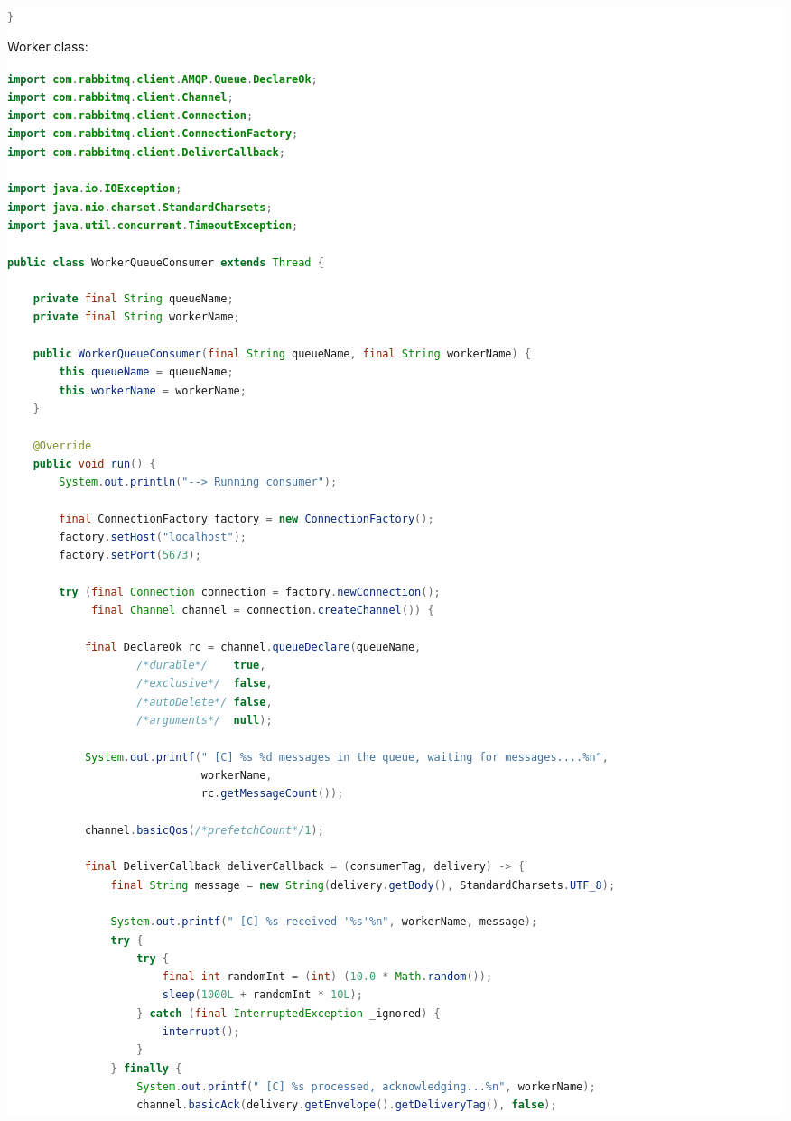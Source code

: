 ```java
}
```

Worker class:

```java
import com.rabbitmq.client.AMQP.Queue.DeclareOk;
import com.rabbitmq.client.Channel;
import com.rabbitmq.client.Connection;
import com.rabbitmq.client.ConnectionFactory;
import com.rabbitmq.client.DeliverCallback;

import java.io.IOException;
import java.nio.charset.StandardCharsets;
import java.util.concurrent.TimeoutException;

public class WorkerQueueConsumer extends Thread {

    private final String queueName;
    private final String workerName;

    public WorkerQueueConsumer(final String queueName, final String workerName) {
        this.queueName = queueName;
        this.workerName = workerName;
    }

    @Override
    public void run() {
        System.out.println("--> Running consumer");

        final ConnectionFactory factory = new ConnectionFactory();
        factory.setHost("localhost");
        factory.setPort(5673);

        try (final Connection connection = factory.newConnection();
             final Channel channel = connection.createChannel()) {

            final DeclareOk rc = channel.queueDeclare(queueName,
                    /*durable*/    true,
                    /*exclusive*/  false,
                    /*autoDelete*/ false,
                    /*arguments*/  null);

            System.out.printf(" [C] %s %d messages in the queue, waiting for messages....%n",
                              workerName,
                              rc.getMessageCount());

            channel.basicQos(/*prefetchCount*/1);

            final DeliverCallback deliverCallback = (consumerTag, delivery) -> {
                final String message = new String(delivery.getBody(), StandardCharsets.UTF_8);

                System.out.printf(" [C] %s received '%s'%n", workerName, message);
                try {
                    try {
                        final int randomInt = (int) (10.0 * Math.random());
                        sleep(1000L + randomInt * 10L);
                    } catch (final InterruptedException _ignored) {
                        interrupt();
                    }
                } finally {
                    System.out.printf(" [C] %s processed, acknowledging...%n", workerName);
                    channel.basicAck(delivery.getEnvelope().getDeliveryTag(), false);
```